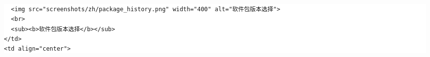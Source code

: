       <img src="screenshots/zh/package_history.png" width="400" alt="软件包版本选择">
      <br>
      <sub><b>软件包版本选择</b></sub>
    </td>
    <td align="center">